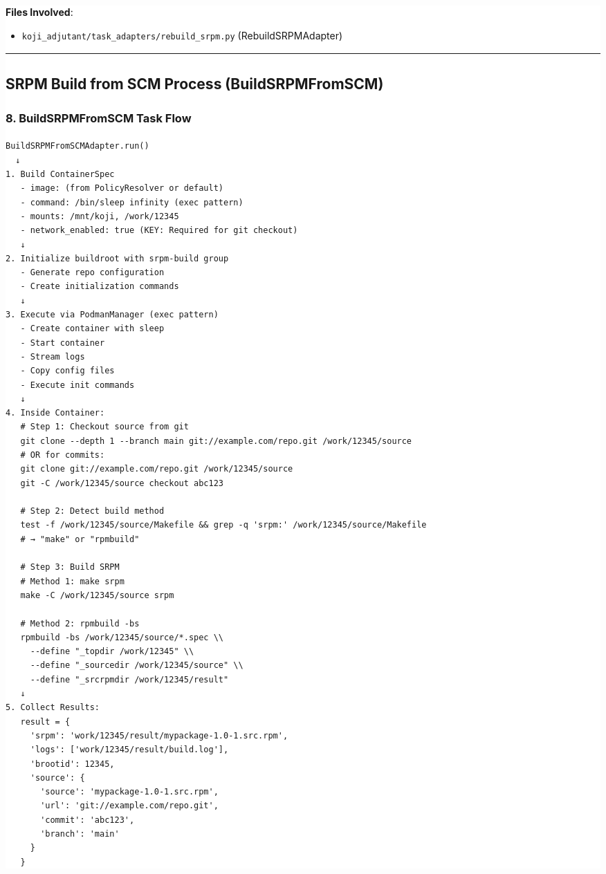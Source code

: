 **Files Involved**:
- `koji_adjutant/task_adapters/rebuild_srpm.py` (RebuildSRPMAdapter)

---

## SRPM Build from SCM Process (BuildSRPMFromSCM)

### 8. BuildSRPMFromSCM Task Flow

```
BuildSRPMFromSCMAdapter.run()
  ↓
1. Build ContainerSpec
   - image: (from PolicyResolver or default)
   - command: /bin/sleep infinity (exec pattern)
   - mounts: /mnt/koji, /work/12345
   - network_enabled: true (KEY: Required for git checkout)
   ↓
2. Initialize buildroot with srpm-build group
   - Generate repo configuration
   - Create initialization commands
   ↓
3. Execute via PodmanManager (exec pattern)
   - Create container with sleep
   - Start container
   - Stream logs
   - Copy config files
   - Execute init commands
   ↓
4. Inside Container:
   # Step 1: Checkout source from git
   git clone --depth 1 --branch main git://example.com/repo.git /work/12345/source
   # OR for commits:
   git clone git://example.com/repo.git /work/12345/source
   git -C /work/12345/source checkout abc123
   
   # Step 2: Detect build method
   test -f /work/12345/source/Makefile && grep -q 'srpm:' /work/12345/source/Makefile
   # → "make" or "rpmbuild"
   
   # Step 3: Build SRPM
   # Method 1: make srpm
   make -C /work/12345/source srpm
   
   # Method 2: rpmbuild -bs
   rpmbuild -bs /work/12345/source/*.spec \\
     --define "_topdir /work/12345" \\
     --define "_sourcedir /work/12345/source" \\
     --define "_srcrpmdir /work/12345/result"
   ↓
5. Collect Results:
   result = {
     'srpm': 'work/12345/result/mypackage-1.0-1.src.rpm',
     'logs': ['work/12345/result/build.log'],
     'brootid': 12345,
     'source': {
       'source': 'mypackage-1.0-1.src.rpm',
       'url': 'git://example.com/repo.git',
       'commit': 'abc123',
       'branch': 'main'
     }
   }
```
